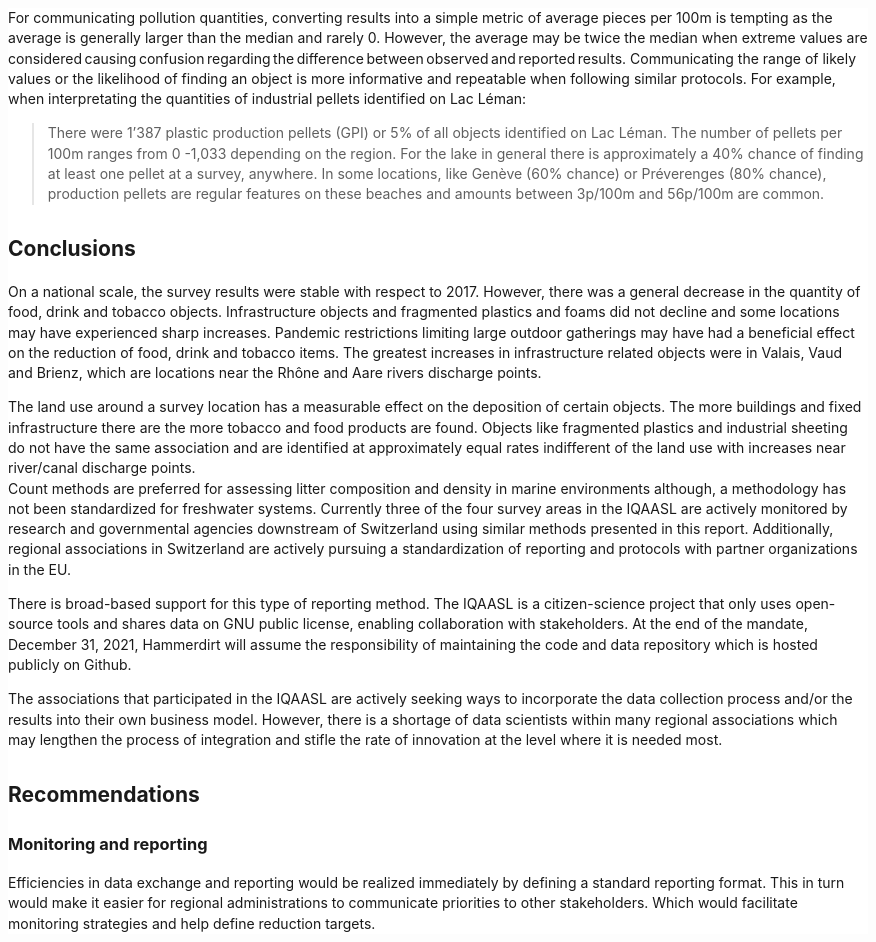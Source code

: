 For communicating pollution quantities, converting results into a simple metric of average pieces per 100m is tempting as the average is generally larger than the median and rarely 0. However, the average may be twice the median when extreme values are considered causing confusion regarding the difference between observed and reported results. Communicating the range of likely values or the likelihood of finding an object is more informative and repeatable when following similar protocols. For example, when interpretating the quantities of industrial pellets identified on Lac Léman:

> There were 1’387 plastic production pellets (GPI) or 5% of all objects identified on Lac Léman. The number of pellets per 100m ranges from 0 -1,033 depending on the region. For the lake in general there is approximately a 40% chance of finding at least one pellet at a survey, anywhere. In some locations, like Genève (60% chance) or Préverenges (80% chance), production pellets are regular features on these beaches and amounts between 3p/100m and 56p/100m are common.

## Conclusions

On a national scale, the survey results were stable with respect to 2017. However, there was a general decrease in the quantity of food, drink and tobacco objects. Infrastructure objects and fragmented plastics and foams did not decline and some locations may have experienced sharp increases. Pandemic restrictions limiting large outdoor gatherings may have had a beneficial effect on the reduction of food, drink and tobacco items. The greatest increases in infrastructure related objects were in Valais, Vaud and Brienz, which are locations near the Rhône and Aare rivers discharge points.  

The land use around a survey location has a measurable effect on the deposition of certain objects. The more buildings and fixed infrastructure there are the more tobacco and food products are found. Objects like fragmented plastics and industrial sheeting do not have the same association and are identified at approximately equal rates indifferent of the land use with increases near river/canal discharge points.    
Count methods are preferred for assessing litter composition and density in marine environments although, a methodology has not been standardized for freshwater systems. Currently three of the four survey areas in the IQAASL are actively monitored by research and governmental agencies downstream of Switzerland using similar methods presented in this report. Additionally, regional associations in Switzerland are actively pursuing a standardization of reporting and protocols with partner organizations in the EU.

There is broad-based support for this type of reporting method. The IQAASL is a citizen-science project that only uses open-source tools and shares data on GNU public license, enabling collaboration with stakeholders. At the end of the mandate, December 31, 2021, Hammerdirt will assume the responsibility of maintaining the code and data repository which is hosted publicly on Github.

The associations that participated in the IQAASL are actively seeking ways to incorporate the data collection process and/or the results into their own business model. However, there is a shortage of data scientists within many regional associations which may lengthen the process of integration and stifle the rate of innovation at the level where it is needed most. 

## Recommendations

### Monitoring and reporting

Efficiencies in data exchange and reporting would be realized immediately by defining a standard reporting format. This in turn would make it easier for regional administrations to communicate priorities to other stakeholders. Which would facilitate monitoring strategies and help define reduction targets.  
